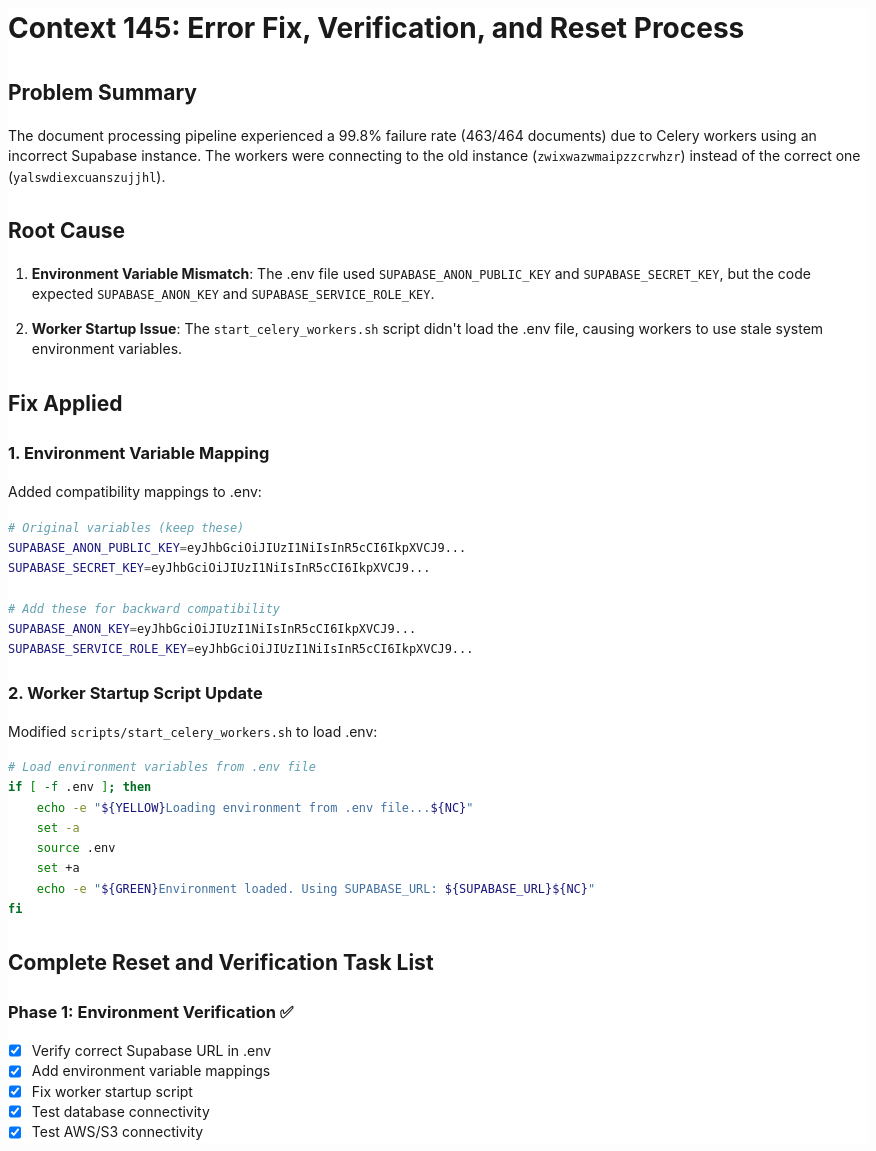 # Context 145: Error Fix, Verification, and Reset Process

## Problem Summary

The document processing pipeline experienced a 99.8% failure rate (463/464 documents) due to Celery workers using an incorrect Supabase instance. The workers were connecting to the old instance (`zwixwazwmaipzzcrwhzr`) instead of the correct one (`yalswdiexcuanszujjhl`).

## Root Cause

1. **Environment Variable Mismatch**: The .env file used `SUPABASE_ANON_PUBLIC_KEY` and `SUPABASE_SECRET_KEY`, but the code expected `SUPABASE_ANON_KEY` and `SUPABASE_SERVICE_ROLE_KEY`.

2. **Worker Startup Issue**: The `start_celery_workers.sh` script didn't load the .env file, causing workers to use stale system environment variables.

## Fix Applied

### 1. Environment Variable Mapping
Added compatibility mappings to .env:
```bash
# Original variables (keep these)
SUPABASE_ANON_PUBLIC_KEY=eyJhbGciOiJIUzI1NiIsInR5cCI6IkpXVCJ9...
SUPABASE_SECRET_KEY=eyJhbGciOiJIUzI1NiIsInR5cCI6IkpXVCJ9...

# Add these for backward compatibility
SUPABASE_ANON_KEY=eyJhbGciOiJIUzI1NiIsInR5cCI6IkpXVCJ9...
SUPABASE_SERVICE_ROLE_KEY=eyJhbGciOiJIUzI1NiIsInR5cCI6IkpXVCJ9...
```

### 2. Worker Startup Script Update
Modified `scripts/start_celery_workers.sh` to load .env:
```bash
# Load environment variables from .env file
if [ -f .env ]; then
    echo -e "${YELLOW}Loading environment from .env file...${NC}"
    set -a
    source .env
    set +a
    echo -e "${GREEN}Environment loaded. Using SUPABASE_URL: ${SUPABASE_URL}${NC}"
fi
```

## Complete Reset and Verification Task List

### Phase 1: Environment Verification ✅
- [x] Verify correct Supabase URL in .env
- [x] Add environment variable mappings
- [x] Fix worker startup script
- [x] Test database connectivity
- [x] Test AWS/S3 connectivity
